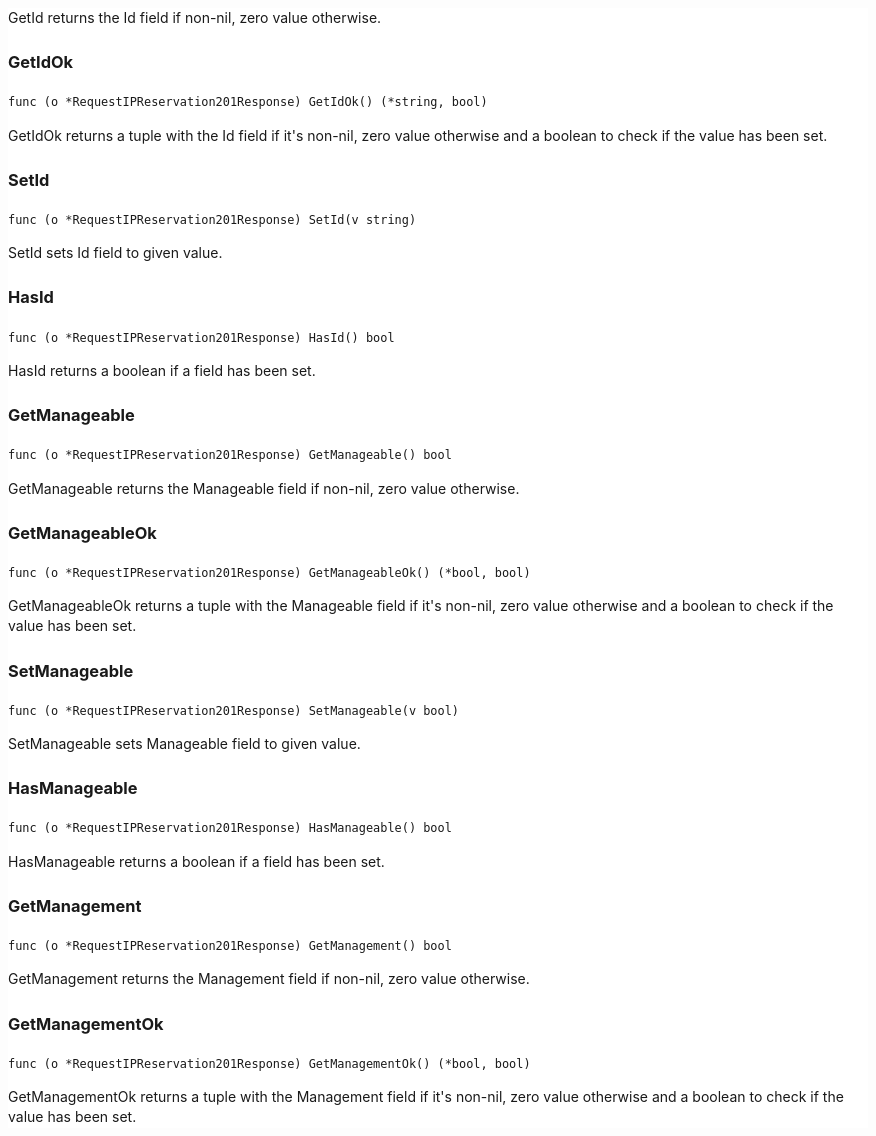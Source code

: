 GetId returns the Id field if non-nil, zero value otherwise.

### GetIdOk

`func (o *RequestIPReservation201Response) GetIdOk() (*string, bool)`

GetIdOk returns a tuple with the Id field if it's non-nil, zero value otherwise
and a boolean to check if the value has been set.

### SetId

`func (o *RequestIPReservation201Response) SetId(v string)`

SetId sets Id field to given value.

### HasId

`func (o *RequestIPReservation201Response) HasId() bool`

HasId returns a boolean if a field has been set.

### GetManageable

`func (o *RequestIPReservation201Response) GetManageable() bool`

GetManageable returns the Manageable field if non-nil, zero value otherwise.

### GetManageableOk

`func (o *RequestIPReservation201Response) GetManageableOk() (*bool, bool)`

GetManageableOk returns a tuple with the Manageable field if it's non-nil, zero value otherwise
and a boolean to check if the value has been set.

### SetManageable

`func (o *RequestIPReservation201Response) SetManageable(v bool)`

SetManageable sets Manageable field to given value.

### HasManageable

`func (o *RequestIPReservation201Response) HasManageable() bool`

HasManageable returns a boolean if a field has been set.

### GetManagement

`func (o *RequestIPReservation201Response) GetManagement() bool`

GetManagement returns the Management field if non-nil, zero value otherwise.

### GetManagementOk

`func (o *RequestIPReservation201Response) GetManagementOk() (*bool, bool)`

GetManagementOk returns a tuple with the Management field if it's non-nil, zero value otherwise
and a boolean to check if the value has been set.
